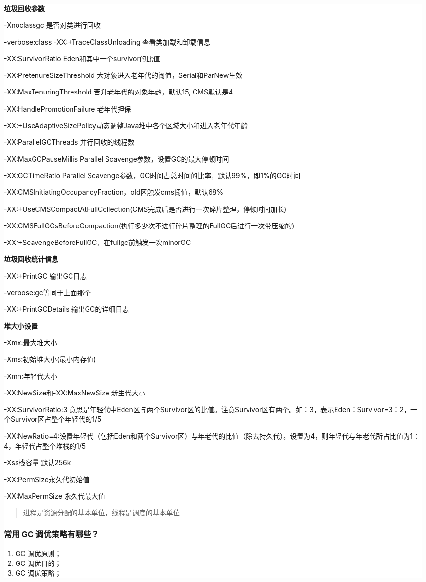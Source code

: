 **垃圾回收参数**

-Xnoclassgc 是否对类进行回收

-verbose:class -XX:+TraceClassUnloading 查看类加载和卸载信息

-XX:SurvivorRatio Eden和其中一个survivor的比值

-XX:PretenureSizeThreshold 大对象进入老年代的阈值，Serial和ParNew生效

-XX:MaxTenuringThreshold 晋升老年代的对象年龄，默认15, CMS默认是4

-XX:HandlePromotionFailure 老年代担保

-XX:+UseAdaptiveSizePolicy动态调整Java堆中各个区域大小和进入老年代年龄

-XX:ParallelGCThreads 并行回收的线程数

-XX:MaxGCPauseMillis Parallel Scavenge参数，设置GC的最大停顿时间

-XX:GCTimeRatio  Parallel Scavenge参数，GC时间占总时间的比率，默认99%，即1%的GC时间

-XX:CMSInitiatingOccupancyFraction，old区触发cms阈值，默认68%

-XX:+UseCMSCompactAtFullCollection(CMS完成后是否进行一次碎片整理，停顿时间加长)

-XX:CMSFullGCsBeforeCompaction(执行多少次不进行碎片整理的FullGC后进行一次带压缩的)

-XX:+ScavengeBeforeFullGC，在fullgc前触发一次minorGC

**垃圾回收统计信息**

-XX:+PrintGC 输出GC日志

-verbose:gc等同于上面那个

-XX:+PrintGCDetails 输出GC的详细日志

**堆大小设置**

-Xmx:最大堆大小

-Xms:初始堆大小(最小内存值)

-Xmn:年轻代大小

-XX:NewSize和-XX:MaxNewSize 新生代大小

-XX:SurvivorRatio:3 意思是年轻代中Eden区与两个Survivor区的比值。注意Survivor区有两个。如：3，表示Eden：Survivor=3：2，一个Survivor区占整个年轻代的1/5

-XX:NewRatio=4:设置年轻代（包括Eden和两个Survivor区）与年老代的比值（除去持久代）。设置为4，则年轻代与年老代所占比值为1：4，年轻代占整个堆栈的1/5

-Xss栈容量 默认256k

-XX:PermSize永久代初始值

-XX:MaxPermSize 永久代最大值

> 进程是资源分配的基本单位，线程是调度的基本单位

### 常用 GC 调优策略有哪些？

1. GC 调优原则；
2. GC 调优目的；
3. GC 调优策略；
